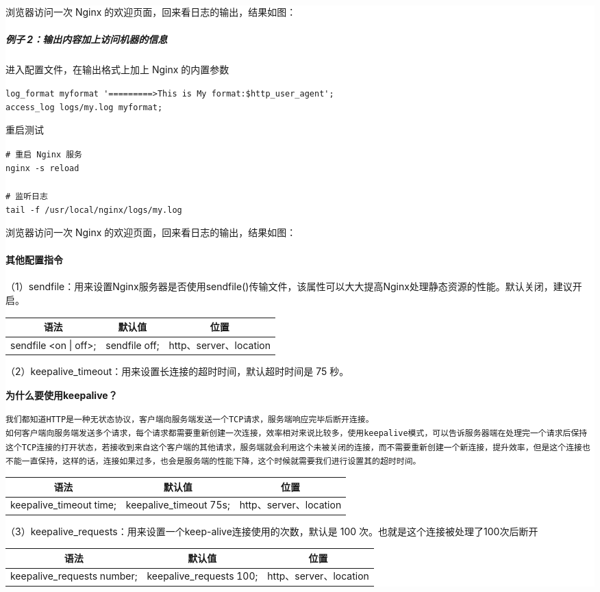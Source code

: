 浏览器访问一次 Nginx 的欢迎页面，回来看日志的输出，结果如图：



##### 例子 2：输出内容加上访问机器的信息

进入配置文件，在输出格式上加上 Nginx 的内置参数

```nginx
log_format myformat '=========>This is My format:$http_user_agent';
access_log logs/my.log myformat;
```

重启测试

```nginx
# 重启 Nginx 服务
nginx -s reload

# 监听日志
tail -f /usr/local/nginx/logs/my.log
```

浏览器访问一次 Nginx 的欢迎页面，回来看日志的输出，结果如图：





#### 其他配置指令

（1）sendfile：用来设置Nginx服务器是否使用sendfile()传输文件，该属性可以大大提高Nginx处理静态资源的性能。默认关闭，建议开启。

| 语法                  | 默认值        | 位置                   |
| --------------------- | ------------- | ---------------------- |
| sendfile <on \| off>; | sendfile off; | http、server、location |



（2）keepalive_timeout：用来设置长连接的超时时间，默认超时时间是 75 秒。

**为什么要使用keepalive？**

```
我们都知道HTTP是一种无状态协议，客户端向服务端发送一个TCP请求，服务端响应完毕后断开连接。
如何客户端向服务端发送多个请求，每个请求都需要重新创建一次连接，效率相对来说比较多，使用keepalive模式，可以告诉服务器端在处理完一个请求后保持这个TCP连接的打开状态，若接收到来自这个客户端的其他请求，服务端就会利用这个未被关闭的连接，而不需要重新创建一个新连接，提升效率，但是这个连接也不能一直保持，这样的话，连接如果过多，也会是服务端的性能下降，这个时候就需要我们进行设置其的超时时间。
```

| 语法                    | 默认值                 | 位置                   |
| ----------------------- | ---------------------- | ---------------------- |
| keepalive_timeout time; | keepalive_timeout 75s; | http、server、location |



（3）keepalive_requests：用来设置一个keep-alive连接使用的次数，默认是 100 次。也就是这个连接被处理了100次后断开

| 语法                       | 默认值                  | 位置                   |
| -------------------------- | ----------------------- | ---------------------- |
| keepalive_requests number; | keepalive_requests 100; | http、server、location |
